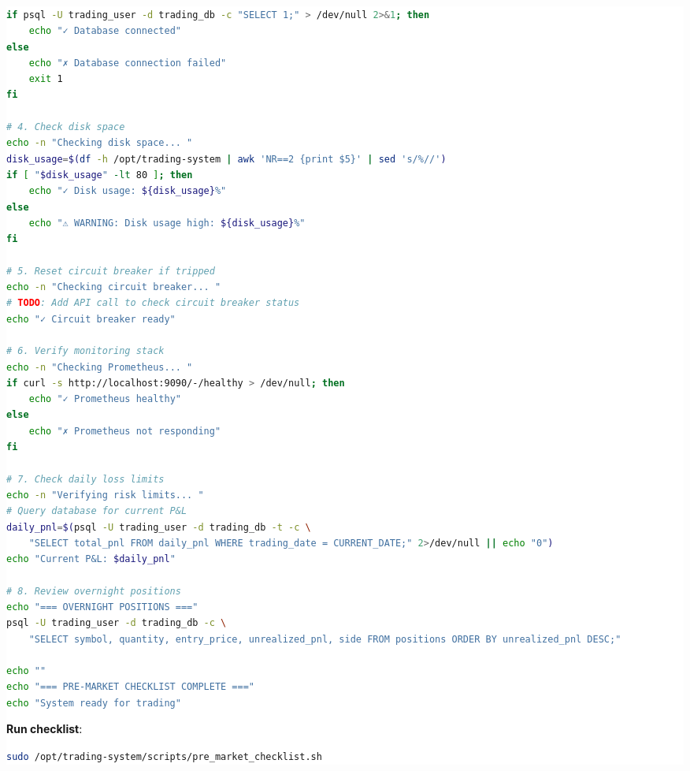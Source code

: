 ```bash
if psql -U trading_user -d trading_db -c "SELECT 1;" > /dev/null 2>&1; then
    echo "✓ Database connected"
else
    echo "✗ Database connection failed"
    exit 1
fi

# 4. Check disk space
echo -n "Checking disk space... "
disk_usage=$(df -h /opt/trading-system | awk 'NR==2 {print $5}' | sed 's/%//')
if [ "$disk_usage" -lt 80 ]; then
    echo "✓ Disk usage: ${disk_usage}%"
else
    echo "⚠ WARNING: Disk usage high: ${disk_usage}%"
fi

# 5. Reset circuit breaker if tripped
echo -n "Checking circuit breaker... "
# TODO: Add API call to check circuit breaker status
echo "✓ Circuit breaker ready"

# 6. Verify monitoring stack
echo -n "Checking Prometheus... "
if curl -s http://localhost:9090/-/healthy > /dev/null; then
    echo "✓ Prometheus healthy"
else
    echo "✗ Prometheus not responding"
fi

# 7. Check daily loss limits
echo -n "Verifying risk limits... "
# Query database for current P&L
daily_pnl=$(psql -U trading_user -d trading_db -t -c \
    "SELECT total_pnl FROM daily_pnl WHERE trading_date = CURRENT_DATE;" 2>/dev/null || echo "0")
echo "Current P&L: $daily_pnl"

# 8. Review overnight positions
echo "=== OVERNIGHT POSITIONS ==="
psql -U trading_user -d trading_db -c \
    "SELECT symbol, quantity, entry_price, unrealized_pnl, side FROM positions ORDER BY unrealized_pnl DESC;"

echo ""
echo "=== PRE-MARKET CHECKLIST COMPLETE ==="
echo "System ready for trading"
```

**Run checklist**:
```bash
sudo /opt/trading-system/scripts/pre_market_checklist.sh
```

